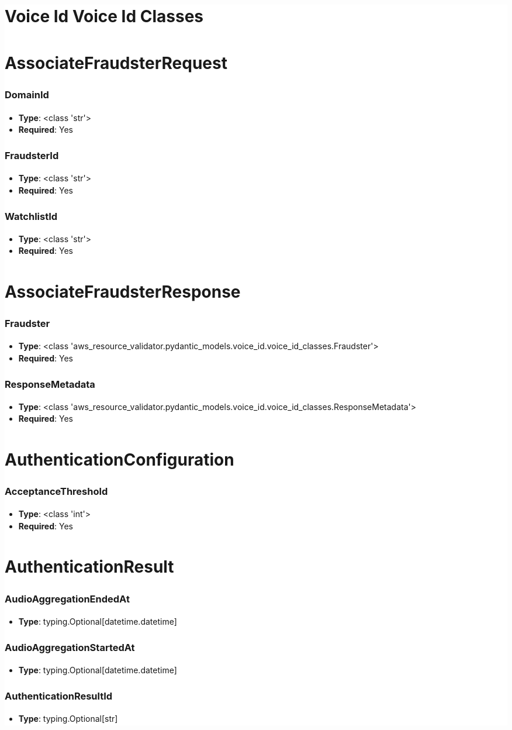 # Voice Id Voice Id Classes

# AssociateFraudsterRequest

### DomainId
- **Type**: <class 'str'>
- **Required**: Yes

### FraudsterId
- **Type**: <class 'str'>
- **Required**: Yes

### WatchlistId
- **Type**: <class 'str'>
- **Required**: Yes


# AssociateFraudsterResponse

### Fraudster
- **Type**: <class 'aws_resource_validator.pydantic_models.voice_id.voice_id_classes.Fraudster'>
- **Required**: Yes

### ResponseMetadata
- **Type**: <class 'aws_resource_validator.pydantic_models.voice_id.voice_id_classes.ResponseMetadata'>
- **Required**: Yes


# AuthenticationConfiguration

### AcceptanceThreshold
- **Type**: <class 'int'>
- **Required**: Yes


# AuthenticationResult

### AudioAggregationEndedAt
- **Type**: typing.Optional[datetime.datetime]

### AudioAggregationStartedAt
- **Type**: typing.Optional[datetime.datetime]

### AuthenticationResultId
- **Type**: typing.Optional[str]
